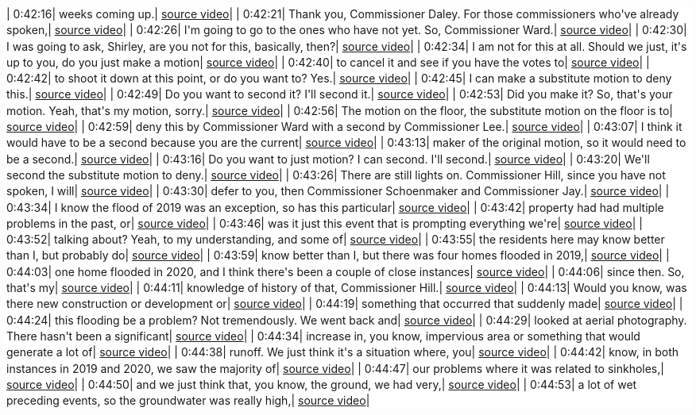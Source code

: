| 0:42:16| weeks coming up.| [source video](https://archive.org/details/co-com-ws-r-1467-221114?start=2536)|
| 0:42:21| Thank you, Commissioner Daley. For those commissioners who've already spoken,| [source video](https://archive.org/details/co-com-ws-r-1467-221114?start=2541)|
| 0:42:26| I'm going to go to the ones who have not yet. So, Commissioner Ward.| [source video](https://archive.org/details/co-com-ws-r-1467-221114?start=2546)|
| 0:42:30| I was going to ask, Shirley, are you not for this, basically, then?| [source video](https://archive.org/details/co-com-ws-r-1467-221114?start=2550)|
| 0:42:34| I am not for this at all. Should we just, it's up to you, do you just make a motion| [source video](https://archive.org/details/co-com-ws-r-1467-221114?start=2554)|
| 0:42:40| to cancel it and see if you have the votes to| [source video](https://archive.org/details/co-com-ws-r-1467-221114?start=2560)|
| 0:42:42| to shoot it down at this point, or do you want to? Yes.| [source video](https://archive.org/details/co-com-ws-r-1467-221114?start=2562)|
| 0:42:45| I can make a substitute motion to deny this.| [source video](https://archive.org/details/co-com-ws-r-1467-221114?start=2565)|
| 0:42:49| Do you want to second it? I'll second it.| [source video](https://archive.org/details/co-com-ws-r-1467-221114?start=2569)|
| 0:42:53| Did you make it? So, that's your motion. Yeah, that's my motion, sorry.| [source video](https://archive.org/details/co-com-ws-r-1467-221114?start=2573)|
| 0:42:56| The motion on the floor, the substitute motion on the floor is to| [source video](https://archive.org/details/co-com-ws-r-1467-221114?start=2576)|
| 0:42:59| deny this by Commissioner Ward with a second by Commissioner Lee.| [source video](https://archive.org/details/co-com-ws-r-1467-221114?start=2579)|
| 0:43:07| I think it would have to be a second because you are the current| [source video](https://archive.org/details/co-com-ws-r-1467-221114?start=2587)|
| 0:43:13| maker of the original motion, so it would need to be a second.| [source video](https://archive.org/details/co-com-ws-r-1467-221114?start=2593)|
| 0:43:16| Do you want to just motion? I can second. I'll second.| [source video](https://archive.org/details/co-com-ws-r-1467-221114?start=2596)|
| 0:43:20| We'll second the substitute motion to deny.| [source video](https://archive.org/details/co-com-ws-r-1467-221114?start=2600)|
| 0:43:26| There are still lights on. Commissioner Hill, since you have not spoken, I will| [source video](https://archive.org/details/co-com-ws-r-1467-221114?start=2606)|
| 0:43:30| defer to you, then Commissioner Schoenmaker and Commissioner Jay.| [source video](https://archive.org/details/co-com-ws-r-1467-221114?start=2610)|
| 0:43:34| I know the flood of 2019 was an exception, so has this particular| [source video](https://archive.org/details/co-com-ws-r-1467-221114?start=2614)|
| 0:43:42| property had had multiple problems in the past, or| [source video](https://archive.org/details/co-com-ws-r-1467-221114?start=2622)|
| 0:43:46| was it just this event that is prompting everything we're| [source video](https://archive.org/details/co-com-ws-r-1467-221114?start=2626)|
| 0:43:52| talking about? Yeah, to my understanding, and some of| [source video](https://archive.org/details/co-com-ws-r-1467-221114?start=2632)|
| 0:43:55| the residents here may know better than I, but probably do| [source video](https://archive.org/details/co-com-ws-r-1467-221114?start=2635)|
| 0:43:59| know better than I, but there was four homes flooded in 2019,| [source video](https://archive.org/details/co-com-ws-r-1467-221114?start=2639)|
| 0:44:03| one home flooded in 2020, and I think there's been a couple of close instances| [source video](https://archive.org/details/co-com-ws-r-1467-221114?start=2643)|
| 0:44:06| since then. So, that's my| [source video](https://archive.org/details/co-com-ws-r-1467-221114?start=2646)|
| 0:44:11| knowledge of history of that, Commissioner Hill.| [source video](https://archive.org/details/co-com-ws-r-1467-221114?start=2651)|
| 0:44:13| Would you know, was there new construction or development or| [source video](https://archive.org/details/co-com-ws-r-1467-221114?start=2653)|
| 0:44:19| something that occurred that suddenly made| [source video](https://archive.org/details/co-com-ws-r-1467-221114?start=2659)|
| 0:44:24| this flooding be a problem? Not tremendously. We went back and| [source video](https://archive.org/details/co-com-ws-r-1467-221114?start=2664)|
| 0:44:29| looked at aerial photography. There hasn't been a significant| [source video](https://archive.org/details/co-com-ws-r-1467-221114?start=2669)|
| 0:44:34| increase in, you know, impervious area or something that would generate a lot of| [source video](https://archive.org/details/co-com-ws-r-1467-221114?start=2674)|
| 0:44:38| runoff. We just think it's a situation where, you| [source video](https://archive.org/details/co-com-ws-r-1467-221114?start=2678)|
| 0:44:42| know, in both instances in 2019 and 2020, we saw the majority of| [source video](https://archive.org/details/co-com-ws-r-1467-221114?start=2682)|
| 0:44:47| our problems where it was related to sinkholes,| [source video](https://archive.org/details/co-com-ws-r-1467-221114?start=2687)|
| 0:44:50| and we just think that, you know, the ground, we had very,| [source video](https://archive.org/details/co-com-ws-r-1467-221114?start=2690)|
| 0:44:53| a lot of wet preceding events, so the groundwater was really high,| [source video](https://archive.org/details/co-com-ws-r-1467-221114?start=2693)|